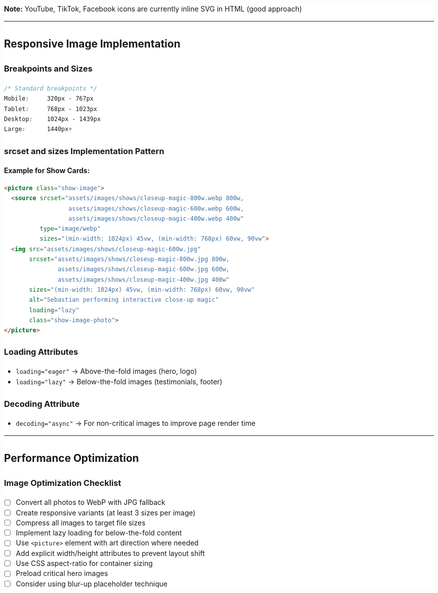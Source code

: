 **Note:** YouTube, TikTok, Facebook icons are currently inline SVG in HTML (good approach)

---

## Responsive Image Implementation

### Breakpoints and Sizes
```css
/* Standard breakpoints */
Mobile:     320px - 767px
Tablet:     768px - 1023px
Desktop:    1024px - 1439px
Large:      1440px+
```

### srcset and sizes Implementation Pattern

**Example for Show Cards:**
```html
<picture class="show-image">
  <source srcset="assets/images/shows/closeup-magic-800w.webp 800w,
                  assets/images/shows/closeup-magic-600w.webp 600w,
                  assets/images/shows/closeup-magic-400w.webp 400w"
          type="image/webp"
          sizes="(min-width: 1024px) 45vw, (min-width: 768px) 60vw, 90vw">
  <img src="assets/images/shows/closeup-magic-600w.jpg"
       srcset="assets/images/shows/closeup-magic-800w.jpg 800w,
               assets/images/shows/closeup-magic-600w.jpg 600w,
               assets/images/shows/closeup-magic-400w.jpg 400w"
       sizes="(min-width: 1024px) 45vw, (min-width: 768px) 60vw, 90vw"
       alt="Sebastian performing interactive close-up magic"
       loading="lazy"
       class="show-image-photo">
</picture>
```

### Loading Attributes
- `loading="eager"` → Above-the-fold images (hero, logo)
- `loading="lazy"` → Below-the-fold images (testimonials, footer)

### Decoding Attribute
- `decoding="async"` → For non-critical images to improve page render time

---

## Performance Optimization

### Image Optimization Checklist
- [ ] Convert all photos to WebP with JPG fallback
- [ ] Create responsive variants (at least 3 sizes per image)
- [ ] Compress all images to target file sizes
- [ ] Implement lazy loading for below-the-fold content
- [ ] Use `<picture>` element with art direction where needed
- [ ] Add explicit width/height attributes to prevent layout shift
- [ ] Use CSS aspect-ratio for container sizing
- [ ] Preload critical hero images
- [ ] Consider using blur-up placeholder technique
